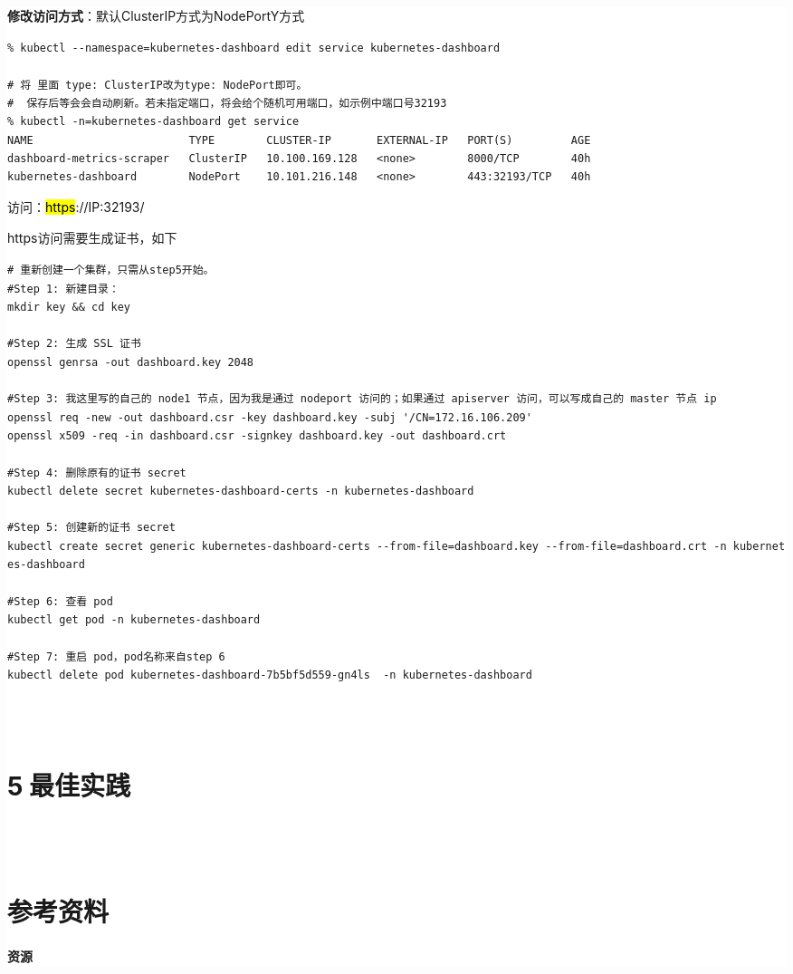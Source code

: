 **修改访问方式**：默认ClusterIP方式为NodePortY方式

```shell
% kubectl --namespace=kubernetes-dashboard edit service kubernetes-dashboard

# 将 里面 type: ClusterIP改为type: NodePort即可。
#  保存后等会会自动刷新。若未指定端口，将会给个随机可用端口，如示例中端口号32193
% kubectl -n=kubernetes-dashboard get service                               
NAME                        TYPE        CLUSTER-IP       EXTERNAL-IP   PORT(S)         AGE
dashboard-metrics-scraper   ClusterIP   10.100.169.128   <none>        8000/TCP        40h
kubernetes-dashboard        NodePort    10.101.216.148   <none>        443:32193/TCP   40h
```

访问：<mark>https</mark>://IP:32193/

https访问需要生成证书，如下

```shell
# 重新创建一个集群，只需从step5开始。
#Step 1: 新建目录：
mkdir key && cd key

#Step 2: 生成 SSL 证书
openssl genrsa -out dashboard.key 2048

#Step 3: 我这里写的自己的 node1 节点，因为我是通过 nodeport 访问的；如果通过 apiserver 访问，可以写成自己的 master 节点 ip
openssl req -new -out dashboard.csr -key dashboard.key -subj '/CN=172.16.106.209'
openssl x509 -req -in dashboard.csr -signkey dashboard.key -out dashboard.crt

#Step 4: 删除原有的证书 secret
kubectl delete secret kubernetes-dashboard-certs -n kubernetes-dashboard

#Step 5: 创建新的证书 secret
kubectl create secret generic kubernetes-dashboard-certs --from-file=dashboard.key --from-file=dashboard.crt -n kubernetes-dashboard

#Step 6: 查看 pod
kubectl get pod -n kubernetes-dashboard

#Step 7: 重启 pod，pod名称来自step 6
kubectl delete pod kubernetes-dashboard-7b5bf5d559-gn4ls  -n kubernetes-dashboard
```

<br><br>

# 5 最佳实践

<br><br>

# 参考资料

**资源**
